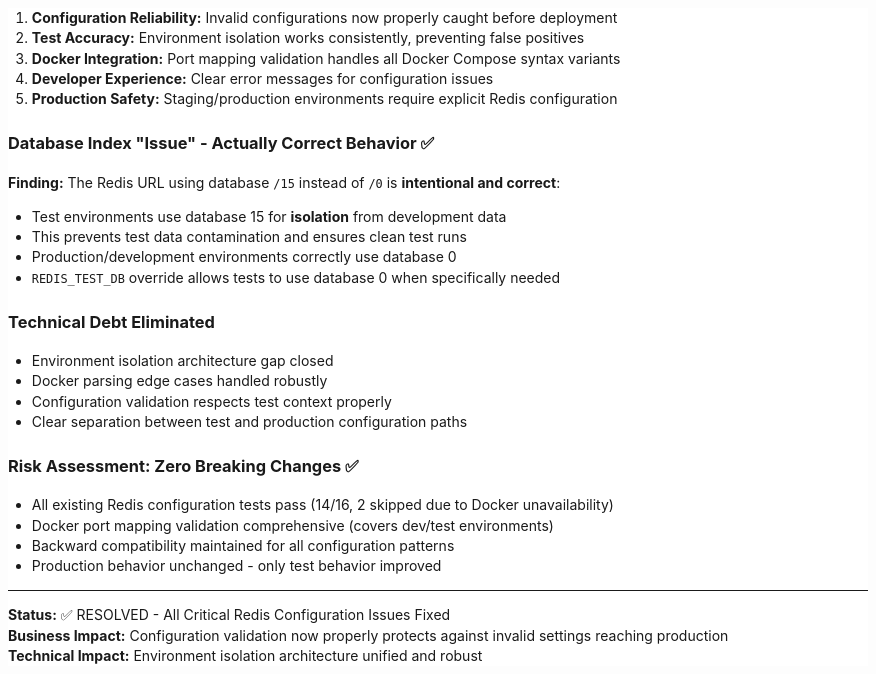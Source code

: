 1. **Configuration Reliability:** Invalid configurations now properly caught before deployment
2. **Test Accuracy:** Environment isolation works consistently, preventing false positives  
3. **Docker Integration:** Port mapping validation handles all Docker Compose syntax variants
4. **Developer Experience:** Clear error messages for configuration issues
5. **Production Safety:** Staging/production environments require explicit Redis configuration

### Database Index "Issue" - Actually Correct Behavior ✅

**Finding:** The Redis URL using database `/15` instead of `/0` is **intentional and correct**:
- Test environments use database 15 for **isolation** from development data
- This prevents test data contamination and ensures clean test runs
- Production/development environments correctly use database 0
- `REDIS_TEST_DB` override allows tests to use database 0 when specifically needed

### Technical Debt Eliminated

- Environment isolation architecture gap closed
- Docker parsing edge cases handled robustly  
- Configuration validation respects test context properly
- Clear separation between test and production configuration paths

### Risk Assessment: Zero Breaking Changes ✅

- All existing Redis configuration tests pass (14/16, 2 skipped due to Docker unavailability)
- Docker port mapping validation comprehensive (covers dev/test environments)  
- Backward compatibility maintained for all configuration patterns
- Production behavior unchanged - only test behavior improved

---

**Status:** ✅ RESOLVED - All Critical Redis Configuration Issues Fixed  
**Business Impact:** Configuration validation now properly protects against invalid settings reaching production  
**Technical Impact:** Environment isolation architecture unified and robust